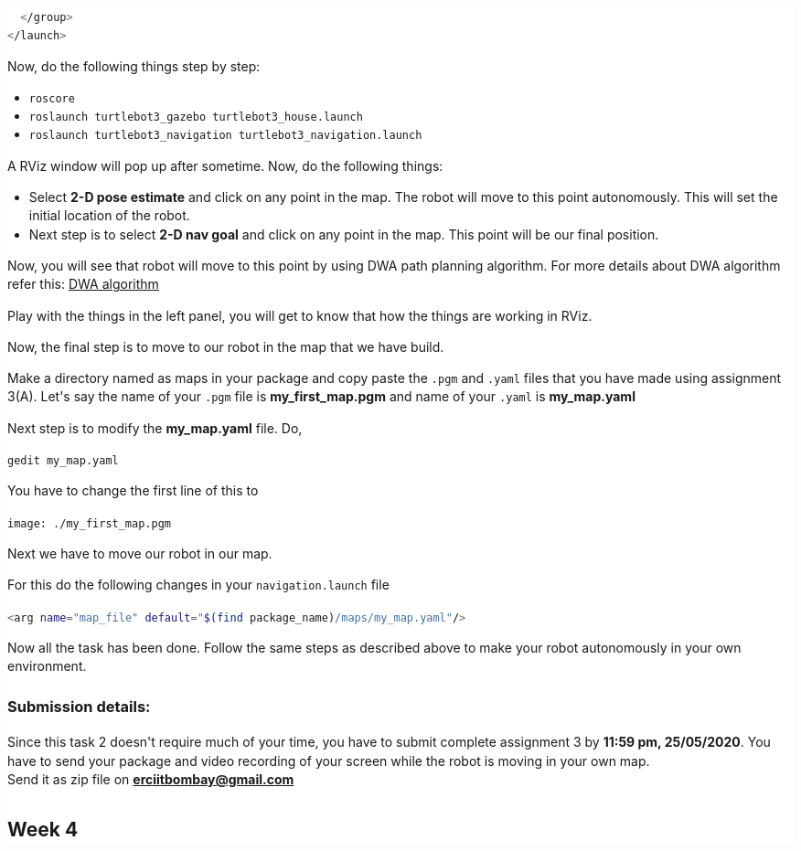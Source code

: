 ```bash
  </group>
</launch>
```

Now, do the following things step by step:

* ```roscore```
* ```roslaunch turtlebot3_gazebo turtlebot3_house.launch ```
* ```roslaunch turtlebot3_navigation turtlebot3_navigation.launch ```

A RViz window will pop up after sometime. Now, do the following things:
* Select **2-D pose estimate** and click on any point in the map. The robot will move to this point autonomously. This will set the initial location of the robot.
* Next step is to select **2-D nav goal** and click on any point in the map. This point will be our final position.

Now, you will see that robot will move to this point by using DWA path planning algorithm. For more details about DWA algorithm refer this:
[DWA algorithm ](https://ieeexplore.ieee.org/document/8833259/)

Play with the things in the left panel, you will get to know that how the things are working in RViz.

Now, the final step is to move to our robot in the map that we have build. 

Make a directory named as maps in your package and copy paste the `.pgm` and `.yaml` files that you have made using assignment 3(A). Let's say the name of your `.pgm` file is **my_first_map.pgm** and name of your `.yaml` is **my_map.yaml**

Next step is to modify the **my_map.yaml** file.
Do, 
```bash
gedit my_map.yaml
```
You have to change the first line of this to 
```bash
image: ./my_first_map.pgm
```
Next we have to move our robot in our map.


For this do the following changes in your `navigation.launch` file
```bash
<arg name="map_file" default="$(find package_name)/maps/my_map.yaml"/>
```

Now all the task has been done. Follow the same steps as described above to make your robot autonomously in your own environment.

### Submission details:
Since this task 2 doesn't require much of your time, you have to submit complete assignment 3 by **11:59 pm, 25/05/2020**. You have to send your package and video recording of your screen while the robot is moving in your own map.  
Send it as zip file on **erciitbombay@gmail.com** 

## Week 4
